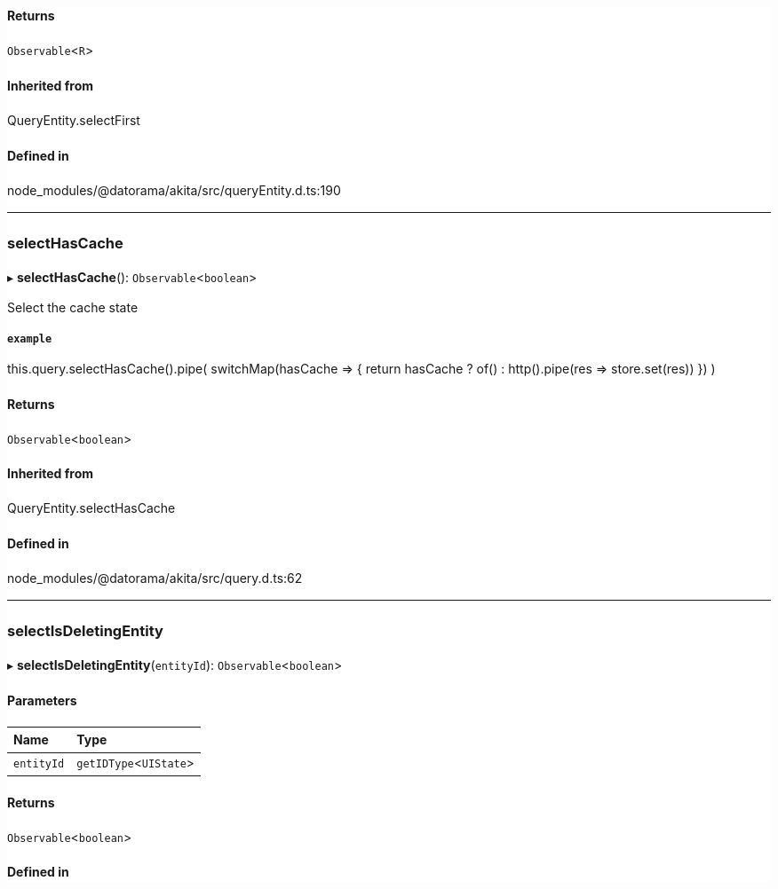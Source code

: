#### Returns

`Observable`<`R`\>

#### Inherited from

QueryEntity.selectFirst

#### Defined in

node_modules/@datorama/akita/src/queryEntity.d.ts:190

___

### selectHasCache

▸ **selectHasCache**(): `Observable`<`boolean`\>

Select the cache state

**`example`**

this.query.selectHasCache().pipe(
  switchMap(hasCache => {
    return hasCache ? of() : http().pipe(res => store.set(res))
  })
)

#### Returns

`Observable`<`boolean`\>

#### Inherited from

QueryEntity.selectHasCache

#### Defined in

node_modules/@datorama/akita/src/query.d.ts:62

___

### selectIsDeletingEntity

▸ **selectIsDeletingEntity**(`entityId`): `Observable`<`boolean`\>

#### Parameters

| Name | Type |
| :------ | :------ |
| `entityId` | `getIDType`<`UIState`\> |

#### Returns

`Observable`<`boolean`\>

#### Defined in
